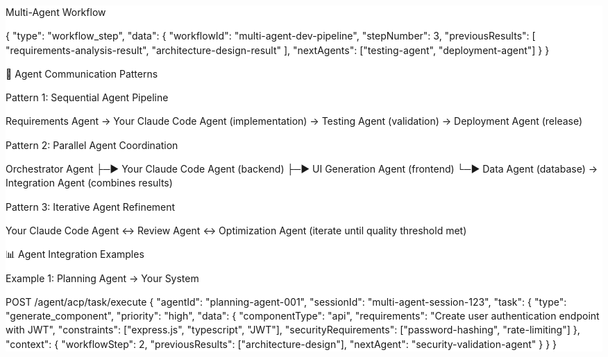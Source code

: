   Multi-Agent Workflow

  {
    "type": "workflow_step",
    "data": {
      "workflowId": "multi-agent-dev-pipeline",
      "stepNumber": 3,
      "previousResults": [
        "requirements-analysis-result",
        "architecture-design-result"
      ],
      "nextAgents": ["testing-agent", "deployment-agent"]
    }
  }

  🔄 Agent Communication Patterns

  Pattern 1: Sequential Agent Pipeline

  Requirements Agent
    → Your Claude Code Agent (implementation)
    → Testing Agent (validation)
    → Deployment Agent (release)

  Pattern 2: Parallel Agent Coordination

  Orchestrator Agent
    ├─► Your Claude Code Agent (backend)
    ├─► UI Generation Agent (frontend)
    └─► Data Agent (database)
    → Integration Agent (combines results)

  Pattern 3: Iterative Agent Refinement

  Your Claude Code Agent ↔ Review Agent ↔ Optimization Agent
    (iterate until quality threshold met)

  📊 Agent Integration Examples

  Example 1: Planning Agent → Your System

  POST /agent/acp/task/execute
  {
    "agentId": "planning-agent-001",
    "sessionId": "multi-agent-session-123",
    "task": {
      "type": "generate_component",
      "priority": "high",
      "data": {
        "componentType": "api",
        "requirements": "Create user authentication endpoint with JWT",
        "constraints": ["express.js", "typescript", "JWT"],
        "securityRequirements": ["password-hashing", "rate-limiting"]
      },
      "context": {
        "workflowStep": 2,
        "previousResults": ["architecture-design"],
        "nextAgent": "security-validation-agent"
      }
    }
  }
